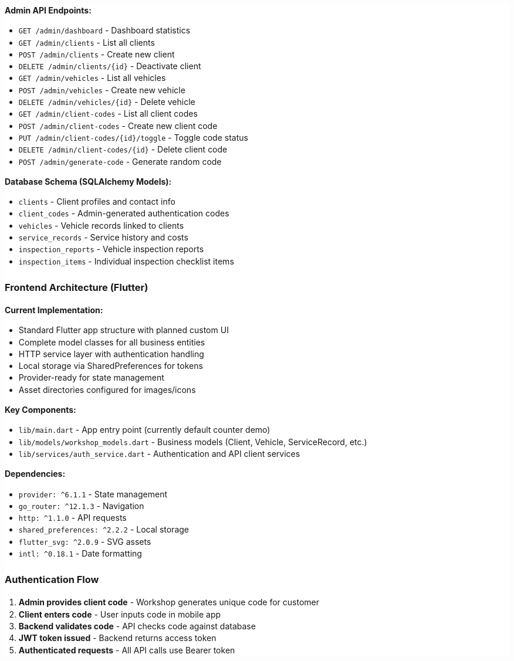 **Admin API Endpoints:**
- `GET /admin/dashboard` - Dashboard statistics
- `GET /admin/clients` - List all clients
- `POST /admin/clients` - Create new client
- `DELETE /admin/clients/{id}` - Deactivate client
- `GET /admin/vehicles` - List all vehicles
- `POST /admin/vehicles` - Create new vehicle
- `DELETE /admin/vehicles/{id}` - Delete vehicle
- `GET /admin/client-codes` - List all client codes
- `POST /admin/client-codes` - Create new client code
- `PUT /admin/client-codes/{id}/toggle` - Toggle code status
- `DELETE /admin/client-codes/{id}` - Delete client code
- `POST /admin/generate-code` - Generate random code

**Database Schema (SQLAlchemy Models):**
- `clients` - Client profiles and contact info
- `client_codes` - Admin-generated authentication codes
- `vehicles` - Vehicle records linked to clients
- `service_records` - Service history and costs
- `inspection_reports` - Vehicle inspection reports
- `inspection_items` - Individual inspection checklist items

### Frontend Architecture (Flutter)

**Current Implementation:**
- Standard Flutter app structure with planned custom UI
- Complete model classes for all business entities
- HTTP service layer with authentication handling
- Local storage via SharedPreferences for tokens
- Provider-ready for state management
- Asset directories configured for images/icons

**Key Components:**
- `lib/main.dart` - App entry point (currently default counter demo)
- `lib/models/workshop_models.dart` - Business models (Client, Vehicle, ServiceRecord, etc.)
- `lib/services/auth_service.dart` - Authentication and API client services

**Dependencies:**
- `provider: ^6.1.1` - State management
- `go_router: ^12.1.3` - Navigation
- `http: ^1.1.0` - API requests
- `shared_preferences: ^2.2.2` - Local storage
- `flutter_svg: ^2.0.9` - SVG assets
- `intl: ^0.18.1` - Date formatting

### Authentication Flow

1. **Admin provides client code** - Workshop generates unique code for customer
2. **Client enters code** - User inputs code in mobile app
3. **Backend validates code** - API checks code against database
4. **JWT token issued** - Backend returns access token
5. **Authenticated requests** - All API calls use Bearer token
